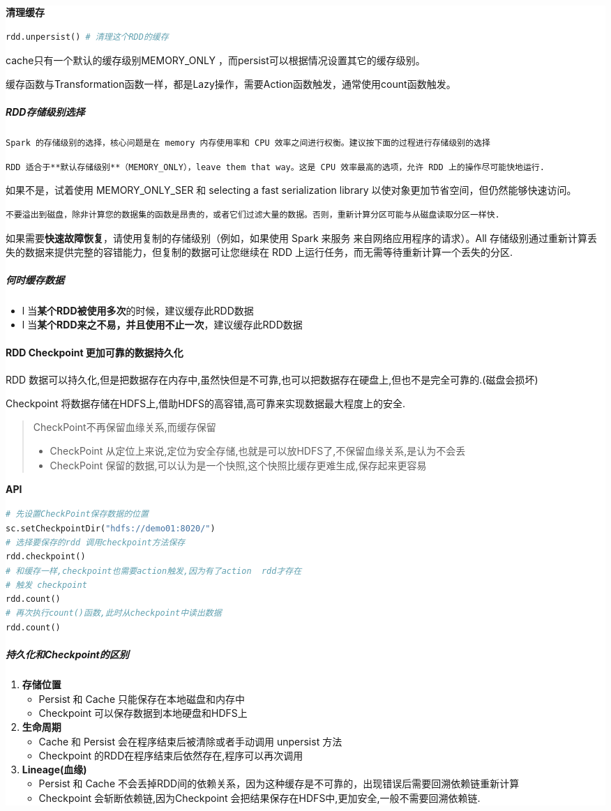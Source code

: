 **清理缓存**

```python
rdd.unpersist() # 清理这个RDD的缓存
```

cache只有一个默认的缓存级别MEMORY_ONLY ，而persist可以根据情况设置其它的缓存级别。

缓存函数与Transformation函数一样，都是Lazy操作，需要Action函数触发，通常使用count函数触发。

##### RDD存储级别选择

 `Spark 的存储级别的选择，核心问题是在 memory 内存使用率和 CPU 效率之间进行权衡。建议按下面的过程进行存储级别的选择`

`RDD 适合于**默认存储级别**（MEMORY_ONLY），leave them that way。这是 CPU 效率最高的选项，允许 RDD 上的操作尽可能快地运行.`

如果不是，试着使用 MEMORY_ONLY_SER 和 selecting a fast serialization library 以使对象更加节省空间，但仍然能够快速访问。

`不要溢出到磁盘，除非计算您的数据集的函数是昂贵的，或者它们过滤大量的数据。否则，重新计算分区可能与从磁盘读取分区一样快.`

如果需要**快速故障恢复**，请使用复制的存储级别（例如，如果使用 Spark 来服务 来自网络应用程序的请求）。All 存储级别通过重新计算丢失的数据来提供完整的容错能力，但复制的数据可让您继续在 RDD 上运行任务，而无需等待重新计算一个丢失的分区.

##### 何时缓存数据

- l 当**某个RDD被使用多次**的时候，建议缓存此RDD数据
- l 当**某个RDD来之不易，并且使用不止一次**，建议缓存此RDD数据

#### RDD Checkpoint 更加可靠的数据持久化

RDD 数据可以持久化,但是把数据存在内存中,虽然快但是不可靠,也可以把数据存在硬盘上,但也不是完全可靠的.(磁盘会损坏)

Checkpoint 将数据存储在HDFS上,借助HDFS的高容错,高可靠来实现数据最大程度上的安全.

> CheckPoint不再保留血缘关系,而缓存保留
>
> - CheckPoint 从定位上来说,定位为安全存储,也就是可以放HDFS了,不保留血缘关系,是认为不会丢
> - CheckPoint 保留的数据,可以认为是一个快照,这个快照比缓存更难生成,保存起来更容易

**API**

```python
# 先设置CheckPoint保存数据的位置
sc.setCheckpointDir("hdfs://demo01:8020/")
# 选择要保存的rdd 调用checkpoint方法保存
rdd.checkpoint()
# 和缓存一样,checkpoint也需要action触发,因为有了action  rdd才存在
# 触发 checkpoint
rdd.count()
# 再次执行count()函数,此时从checkpoint中读出数据
rdd.count()
```

##### 持久化和Checkpoint的区别

1. **存储位置**
   - Persist 和 Cache 只能保存在本地磁盘和内存中
   - Checkpoint 可以保存数据到本地硬盘和HDFS上
2. **生命周期**
   - Cache 和 Persist 会在程序结束后被清除或者手动调用 unpersist 方法
   - Checkpoint 的RDD在程序结束后依然存在,程序可以再次调用
3. **Lineage(血缘)**
   - Persist 和 Cache 不会丢掉RDD间的依赖关系，因为这种缓存是不可靠的，出现错误后需要回溯依赖链重新计算
   - Checkpoint 会斩断依赖链,因为Checkpoint 会把结果保存在HDFS中,更加安全,一般不需要回溯依赖链.
